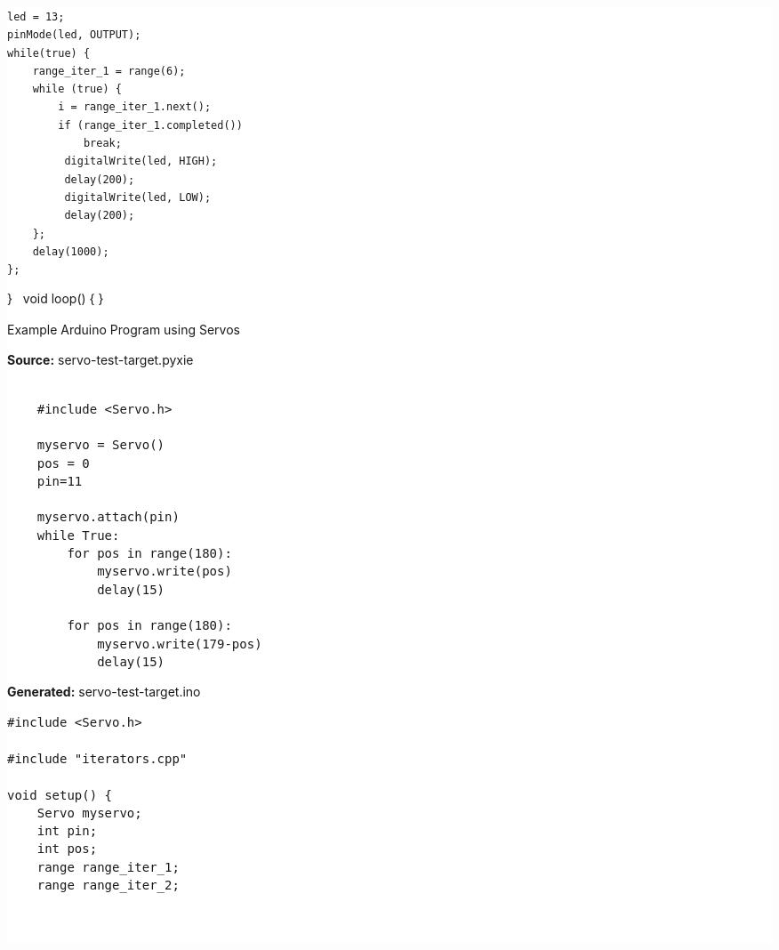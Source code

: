     led = 13;
    pinMode(led, OUTPUT);
    while(true) {
        range_iter_1 = range(6);
        while (true) {
            i = range_iter_1.next();
            if (range_iter_1.completed())
                break;
             digitalWrite(led, HIGH);
             delay(200);
             digitalWrite(led, LOW);
             delay(200);
        };
        delay(1000);
    };
}
&nbsp;
void loop()
{
}
</pre>
</div>
</div>



Example Arduino Program using Servos

<div class="columnpanel">
<div class="column col2_5">
<b>Source:</b> servo-test-target.pyxie

<pre>

    #include &lt;Servo.h&gt;

    myservo = Servo()
    pos = 0
    pin=11

    myservo.attach(pin)
    while True:
        for pos in range(180):
            myservo.write(pos)
            delay(15)

        for pos in range(180):
            myservo.write(179-pos)
            delay(15)
</pre>
</div>
<div class="column col3_5">
<b>Generated:</b> servo-test-target.ino
<pre>
#include &lt;Servo.h&gt;
&nbsp;
#include "iterators.cpp"
&nbsp;
void setup() {
    Servo myservo;
    int pin;
    int pos;
    range range_iter_1;
    range range_iter_2;
